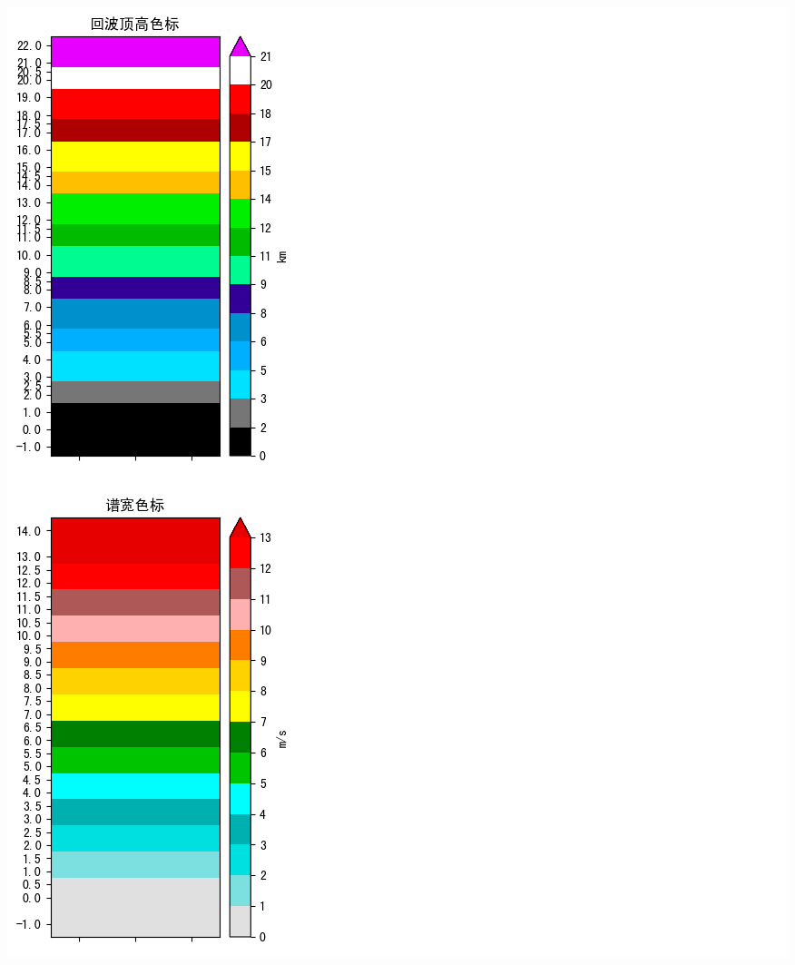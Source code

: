 
![回波顶高色标](<images/radar_colormaps/回波顶高色标_demo.png>)


![谱宽色标](<images/radar_colormaps/谱宽色标_demo.png>)
